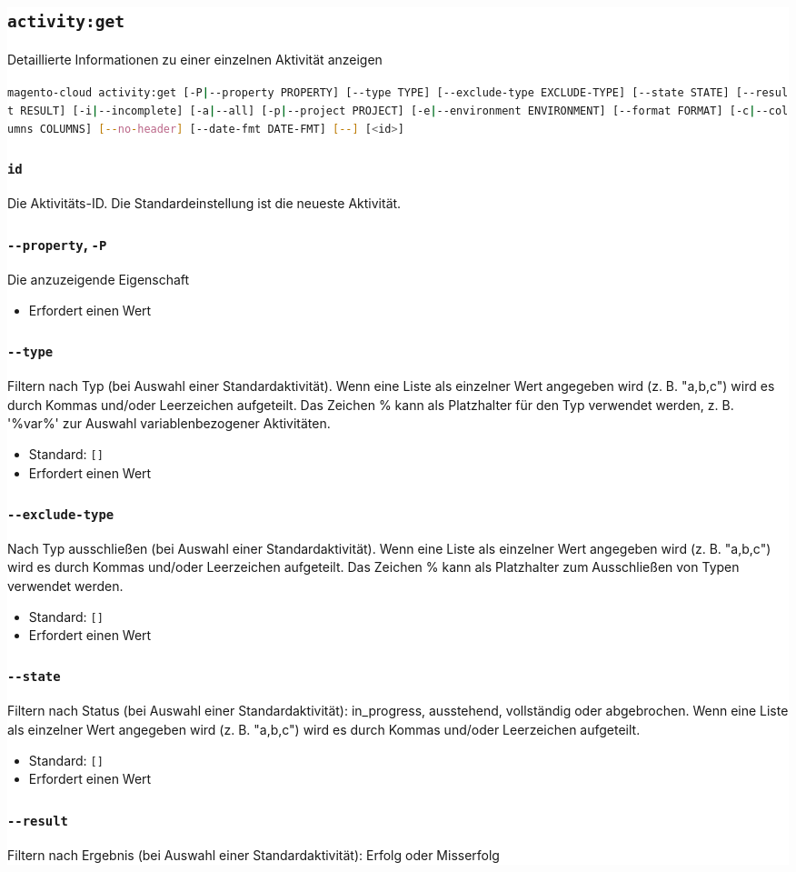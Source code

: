 
## `activity:get`

Detaillierte Informationen zu einer einzelnen Aktivität anzeigen

```bash
magento-cloud activity:get [-P|--property PROPERTY] [--type TYPE] [--exclude-type EXCLUDE-TYPE] [--state STATE] [--result RESULT] [-i|--incomplete] [-a|--all] [-p|--project PROJECT] [-e|--environment ENVIRONMENT] [--format FORMAT] [-c|--columns COLUMNS] [--no-header] [--date-fmt DATE-FMT] [--] [<id>]
```


### `id`

Die Aktivitäts-ID. Die Standardeinstellung ist die neueste Aktivität.


### `--property`, `-P`

Die anzuzeigende Eigenschaft

- Erfordert einen Wert

### `--type`

Filtern nach Typ (bei Auswahl einer Standardaktivität). Wenn eine Liste als einzelner Wert angegeben wird (z. B. &quot;a,b,c&quot;) wird es durch Kommas und/oder Leerzeichen aufgeteilt. Das Zeichen % kann als Platzhalter für den Typ verwendet werden, z. B. &#39;%var%&#39; zur Auswahl variablenbezogener Aktivitäten.

- Standard: `[]`
- Erfordert einen Wert

### `--exclude-type`

Nach Typ ausschließen (bei Auswahl einer Standardaktivität). Wenn eine Liste als einzelner Wert angegeben wird (z. B. &quot;a,b,c&quot;) wird es durch Kommas und/oder Leerzeichen aufgeteilt. Das Zeichen % kann als Platzhalter zum Ausschließen von Typen verwendet werden.

- Standard: `[]`
- Erfordert einen Wert

### `--state`

Filtern nach Status (bei Auswahl einer Standardaktivität): in_progress, ausstehend, vollständig oder abgebrochen. Wenn eine Liste als einzelner Wert angegeben wird (z. B. &quot;a,b,c&quot;) wird es durch Kommas und/oder Leerzeichen aufgeteilt.

- Standard: `[]`
- Erfordert einen Wert

### `--result`

Filtern nach Ergebnis (bei Auswahl einer Standardaktivität): Erfolg oder Misserfolg
